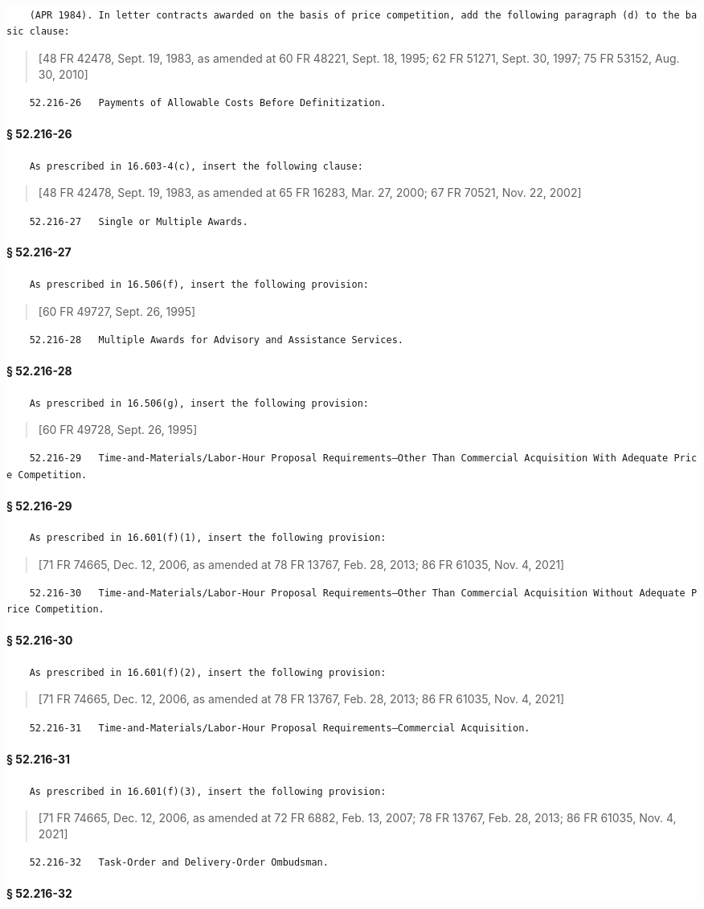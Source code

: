         (APR 1984). In letter contracts awarded on the basis of price competition, add the following paragraph (d) to the basic clause:

> [48 FR 42478, Sept. 19, 1983, as amended at 60 FR 48221, Sept. 18, 1995; 62 FR 51271, Sept. 30, 1997; 75 FR 53152, Aug. 30, 2010]

        52.216-26   Payments of Allowable Costs Before Definitization.

#### § 52.216-26

        As prescribed in 16.603-4(c), insert the following clause:

> [48 FR 42478, Sept. 19, 1983, as amended at 65 FR 16283, Mar. 27, 2000; 67 FR 70521, Nov. 22, 2002]

        52.216-27   Single or Multiple Awards.

#### § 52.216-27

        As prescribed in 16.506(f), insert the following provision:

> [60 FR 49727, Sept. 26, 1995]

        52.216-28   Multiple Awards for Advisory and Assistance Services.

#### § 52.216-28

        As prescribed in 16.506(g), insert the following provision:

> [60 FR 49728, Sept. 26, 1995]

        52.216-29   Time-and-Materials/Labor-Hour Proposal Requirements—Other Than Commercial Acquisition With Adequate Price Competition.

#### § 52.216-29

        As prescribed in 16.601(f)(1), insert the following provision:

> [71 FR 74665, Dec. 12, 2006, as amended at 78 FR 13767, Feb. 28, 2013; 86 FR 61035, Nov. 4, 2021]

        52.216-30   Time-and-Materials/Labor-Hour Proposal Requirements—Other Than Commercial Acquisition Without Adequate Price Competition.

#### § 52.216-30

        As prescribed in 16.601(f)(2), insert the following provision:

> [71 FR 74665, Dec. 12, 2006, as amended at 78 FR 13767, Feb. 28, 2013; 86 FR 61035, Nov. 4, 2021]

        52.216-31   Time-and-Materials/Labor-Hour Proposal Requirements—Commercial Acquisition.

#### § 52.216-31

        As prescribed in 16.601(f)(3), insert the following provision:

> [71 FR 74665, Dec. 12, 2006, as amended at 72 FR 6882, Feb. 13, 2007; 78 FR 13767, Feb. 28, 2013; 86 FR 61035, Nov. 4, 2021]

        52.216-32   Task-Order and Delivery-Order Ombudsman.

#### § 52.216-32
